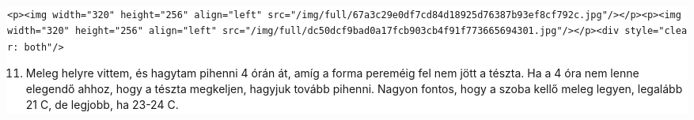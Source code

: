     <p><img width="320" height="256" align="left" src="/img/full/67a3c29e0df7cd84d18925d76387b93ef8cf792c.jpg"/></p><p><img width="320" height="256" align="left" src="/img/full/dc50dcf9bad0a17fcb903cb4f91f773665694301.jpg"/></p><div style="clear: both"/>

11. Meleg helyre vittem, és hagytam pihenni 4 órán át, amíg a forma pereméig fel nem jött a tészta. Ha a 4 óra nem lenne elegendő ahhoz, hogy a tészta megkeljen, hagyjuk tovább pihenni. Nagyon fontos, hogy a szoba kellő meleg legyen, legalább 21 C, de legjobb, ha 23-24 C.
 